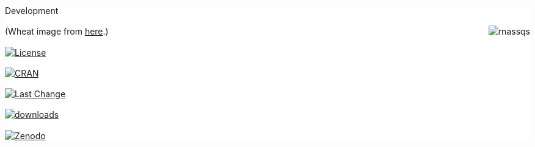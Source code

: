 </th>

<th align="left">

Development

</th>

</tr>

</thead>

<tbody>

<tr class="odd">

<td rowspan="5">

<a href="https://docs.ropensci.org/rnassqs"><img src="man/figures/logo.png" alt="rnassqs" align="right" height="139"></a>

<p style="font-size:xx-small;">

(Wheat image from
<a href="https://www.flickr.com/photos/53018729@N00/2669034542">here</a>.)

</p>

</td>

<td align="left">

<a href="http://choosealicense.com/licenses/mit/"><img src="https://img.shields.io/github/license/mashape/apistatus.svg" alt="License"></a>

</td>

<td align="left">

<a href="https://cran.r-project.org/package=rnassqs"><img src="http://www.r-pkg.org/badges/version-last-release/rnassqs" alt="CRAN"></a>

</td>

<td align="left">

<a href="https://github.com/ropensci/rnassqs/commits/master"><img src="https://img.shields.io/badge/last%20change-2020--02--13-brightgreen.svg" alt="Last Change"></a>

</td>

</tr>

<tr class="even">

<td align="left">

<a href="https://CRAN.R-project.org/package=rnassqs"><img src="https://cranlogs.r-pkg.org/badges/rnassqs" alt="downloads"></a>

</td>

<td align="left">

<a href="https://zenodo.org/badge/latestdoi/37335585"><img src="https://zenodo.org/badge/37335585.svg" alt="Zenodo"></a>
